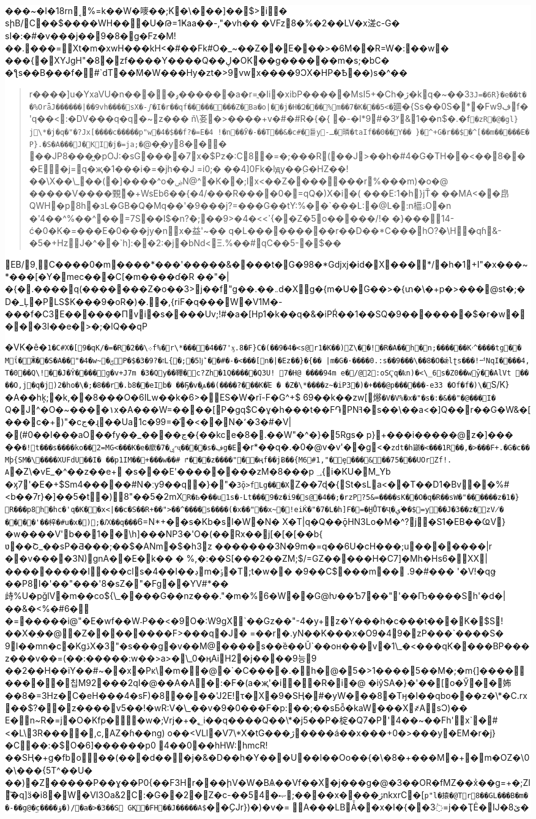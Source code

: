  ���~�I�18rn˱%=k��W� 嘜��;K�\���]��$>i�
sիB/C��$����WH���U�Թ=1Ҝaa��-,"�vh�� �VFz8�%�2��LV�x溠c-G� sI�:�#�v���j��9�8�g�Fz�M!��.���=Xt�m�xwH���kH<�#��Fk#O�\_~��Z��E���>�6M��R=W�:��w� ���{⹫�XYJgH"�8�zf����Y����Q��ڸ�OK��g������m�s;�bC�
�ƪs��Bܱ���f�#`dT��ܵM�W�� �Hy�zt�>9vwx����9ϽX�HP�Ѣ��)s�^��
>r����]u�YxaVU�n����ۅ������a�r=ֳ�Ii�xibP�����MsI5+�Ch�ژ�kq�~��3`3J=�6R}�e��t��%OrǟJ������ |��9vh����sX�-ഽ�I�r��qf��������Z�Ba�o |��j� H�Զ���%m��7�K���5<�`廽�{Ss��0S�\*�Fwڣ9f� 'q��<:�DV���q�q�~z���
ň\㚣�>����+v�#�#R�{�{ �-�l\*9#�3ʸ&1��n$�.�f`�zR�@�gl}j\*�j�q�"�?Jx[����c�����p"w�4�$��f?�=E�4 !�n��Ӯ�-��T��&�c#�튵y-ـ�暽�taIf��0��Y�� }�^+G�r��$�^[��m�����E�P}.�S�A���J�KI�j�=ja;�`@�֚�y8���
��JP8���̺�pOJ:�sG����7x�$Pz� :C֐8�=�;���R(� �J>��h�#4�G�TH��<��8�� �E�j= q�җ�1���i�=�jh��J =i0;� ��4]0Fk�lԭy��ٜG�HZ��!��\X��\_��(�]����^o�ۻN@^�K��;lx<��Z�������r%���m)�o�@ �����V����䚈ܳ�+WsEb6��{�4/���R����֐�0=qQ�)X�i�( ���E:1�h}jŤ� ��MA<��皍QWH�p8h�зL�GB�Q�Мq��'�9���j?=� ��G��tY:%��`���L:�@L�:n櫙ۮO�n �'4��^%��^��=7S��I$�n ?ު�;��9>�ߴ>>�4{��Z�Ƽo�����/!� �}���14-ć�0�K�=���E�0���jy�nx�益'~��
q�L���������r��D��\*C���hO?ު�\H�qɦ&-�5�+HzJ�^��`h]:��2:�j�bNd<Ξ.%��#qC��5-�$��
 
 EB/9ͺC����0�m����\*���'�����&����t�G�98�\*Gdjxj�id�X���\*/�h�1+I"�x���~\*���[�Y�mec���C[�m����ɗ�R ��"�|�{�.����q(�������Z�o��3>j��f"g��.��܅d�Xg�{m�U� G��>�{տ�\�+p�>���@st�;�D�\_Ļ�PLS$K���9�oR�)�.�,{riF�q���֒W�V1M�-��� f�C3E������Πv޽i�s����Uv;!#�a�[Hp1�k��q�&�iPŔ��1��SQ�9�������$�r�w����3l��e�>�;�lQ��qP
 
 �VK�ê�`1�C#X�[9 �qK/ �=�R�܀\��2f%�r\*����4��7'ӽ.8�F}C�(��9�4�<s@r1�K��)Z\� �!�R�Α��h�n;������Kۥ^����tg��Mΐ�Ӂ�� S�A��"�4�w~�ݯP�$�3�ז�?9L{�;�5ǉؕ��#�-�<���[n�|�Ez��}�{��
|m�G�·����0.:s��9���\��8�O�ǽlʈs���!ힴ NqI����4,T�0��Q\!��J�Ŷ����g�v+J7m
�3�Qy��鞸�c?Zh�1Q�����Q3U! 7�H@
����94m e�/@2:oSҀq�ҟn)�<\_6s�Z0��wȳ��AlVt ����O,j�q�j)2�ho�\�;�8��r�.b8��eIb�
�� Ҕ�v�֦̦ѧ��(����?���K�Έ
� �Z�\*����z~�iP3�)�+�َ��@p������-e33
�O f�f�)\�`S/K}�A��hk̝;�k,��8���O�6ILw��k�6>�ES�W�rĭ-F�G^+$ 69��k��zw[熪`�V�V%۠�x�"�s�:�&��"�@���I�`Q�J^�O�~����١x�A���W=����[P�gq$C�ұ�h���t� �F֏PNߔ�s��\��a<�]Q��r�� G �W&�[���c�+)"�cج�ɻ��Ua1c�99=�֬�<��N�՚�3�# �V|�(#0��I���aO��fy ��\_����ڃ�{��kce�8�.��W"�^�}�5Rgs� p}+���i��$���$@z�]��� ��`�!t���s����ko��2=MG<���K�e�廞�״ۑ�7ҷ���ި�s�ڣg�E`�r\*��q�.�0�@v�v'��g<�`zdt�h巓�<���1R��,�>���F+.�G�c��Mþ{SM�\����XUFdU��I�
��p1IM��+���w��# ↱���z����"��ңf��jɃ��{M6#1,"�ȩ���&��75���UOrZf!.A`�Z\�vE\_�^��z�� e+ �s���E'��������zM�8���p ؀{i�KU�M\_Yb �ӽ7͏'�E�+$Sm4�����#N�ːy9��q�}�"�`3ǭ>fLg���X`Z��7ɖ�{St�sLa<��T��D1�Bv��%#<b��7r}�]��5�t�) 8"��5�2mX`R�Ҍ`�`��u1s�֊Lt���9� z�i9�s@�4��;�rzP?5&=����sK��O�q�R��sW�"������z�1�}
R���p8h �h c�'q�K��x<|��c�S�� R+��">��^����s����(�x��"�� x~�!eiЌ�"�7�L�h]F�=�̼HŮT�Ҷ�ې�ۘ�$=y󨶃��J�3��z�zV̸�����'��梓�#u�x�);�Ԕ��q���`6=N\*+��s�Kb�sl�W�N�
X�T|q�Q��ǭHN3Lo�M �^?j�S1�EB��ҨV}�w����V' b��1��\h]���NP3�'O�(��Rx��׵j[�[�[��b{
ʋ��Շ\_��sP�Ƌ���;��$�ANm�$� h3z
�������3N�9m�=q��6U�cH���;u�������|r ��v����3N)gnA��E�k��
� 
%,�:��S[���2��ZM;$/=GZ�����H�Ϲ7]�Mh�Hs6�XX|���������I���cls�4��I��ڊm�ݸ�T;t�w�� �9��C$���m��
.9�#��� '�V!�qǥ ��P8 I�'��"���'8�sZ�"�Fg��YV#\*��歭%U�pǧlVܵ�m��co${\_����G��nz���."�m�%6�W��G@ƕ��Ƅ7��"'��Ҧ����Sh'�d�|��&�<%�#6� �=�����i@"�E�wf��W˗P��<�9O�:W9g X`��Gz��"-4�y+z�Y���h�c���t���K�$S!��X�ٜ��@�Z��������F>���q�J� =��r�.yN��K���x�O9�49�zP���`����S�
9I��mn�c�KgڎX�3"�s���g�v��M@����s��ȅ��Ŭ`� �oʜ���v�1\_�<���qK����BP���z���v��=(��:�����:w��>a>�\_0�ӊAiH2�j����9능9
��2��H��iY��#~��x�Pĸ\�m��@�`�C����.�h�@�5�>1����5��M�;�m{]����� ����칩M92���2qI�@��A�A޵�:�F�(a�җ'�i��R�i�@ �iŷSA�}�'��[o�Ӳ��㚴 ��8�=3Hz�C�eH���4�sF)�8����'J2E!τ�X�9�SӉ�#�yW���8�Tӈ�I��qbo���z�\*�C.rx��$?��z����v5��!�wR:V�\_��v�9�0���F�p:��;��sБȭ�kaW���X҂AsϽ)��
E�n~R�=j�O�Kfp��w�;Vrj�+�؂i��q����Q��\*�j5��P�椗�Q7�P'4��~��Fh'x`�#<�L\3R����,c,AZ�ɦ��ng) o��<VLl�V7 \*X�tG���ژ����á��x���+0�>���y�EM�r�j}�C��:�$O�6]������p0 4��0��hHW:hmcR!��SҢ�+g�fbo��(���d� ��j�&�D��h�Y���U��l��Oo��{�\�8�+���M�+�m�OZ�\0�\���{5T^��U�
��)�Z�����P��ɣ��P0{��F3Hr���իV�W�BѦ��Vf��X�j���g�@�3��OR�fMZ��x͗��g=+�;ZI͠�q]ӟ�i8�W�VI3ؚOa&2C:�G��2�׏Z�c-��54�ޞ;����x����ژnkxrC�[`p"l�㨬�@Tr8��GL���B�m��-��g@�ۣc����ؤ�) /�a�>�3��S
GҚ�FH��J�����A$`��ިCJr})�)�v�= A���LBǠ��x�I�{��3߭= j��ҬĖ�IJ�8ێ�